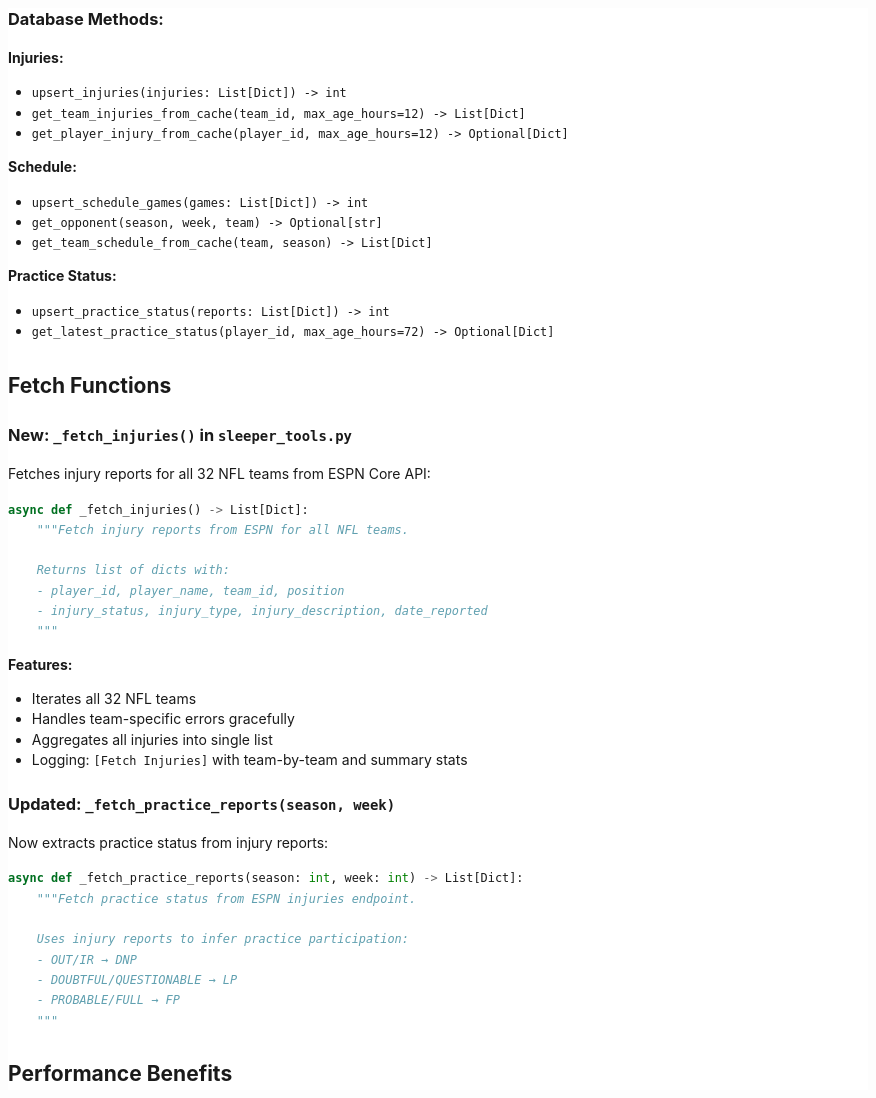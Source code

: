### Database Methods:

**Injuries:**
- `upsert_injuries(injuries: List[Dict]) -> int`
- `get_team_injuries_from_cache(team_id, max_age_hours=12) -> List[Dict]`
- `get_player_injury_from_cache(player_id, max_age_hours=12) -> Optional[Dict]`

**Schedule:**
- `upsert_schedule_games(games: List[Dict]) -> int`
- `get_opponent(season, week, team) -> Optional[str]`
- `get_team_schedule_from_cache(team, season) -> List[Dict]`

**Practice Status:**
- `upsert_practice_status(reports: List[Dict]) -> int`
- `get_latest_practice_status(player_id, max_age_hours=72) -> Optional[Dict]`

## Fetch Functions

### New: `_fetch_injuries()` in `sleeper_tools.py`

Fetches injury reports for all 32 NFL teams from ESPN Core API:

```python
async def _fetch_injuries() -> List[Dict]:
    """Fetch injury reports from ESPN for all NFL teams.
    
    Returns list of dicts with:
    - player_id, player_name, team_id, position
    - injury_status, injury_type, injury_description, date_reported
    """
```

**Features:**
- Iterates all 32 NFL teams
- Handles team-specific errors gracefully
- Aggregates all injuries into single list
- Logging: `[Fetch Injuries]` with team-by-team and summary stats

### Updated: `_fetch_practice_reports(season, week)`

Now extracts practice status from injury reports:

```python
async def _fetch_practice_reports(season: int, week: int) -> List[Dict]:
    """Fetch practice status from ESPN injuries endpoint.
    
    Uses injury reports to infer practice participation:
    - OUT/IR → DNP
    - DOUBTFUL/QUESTIONABLE → LP
    - PROBABLE/FULL → FP
    """
```

## Performance Benefits
